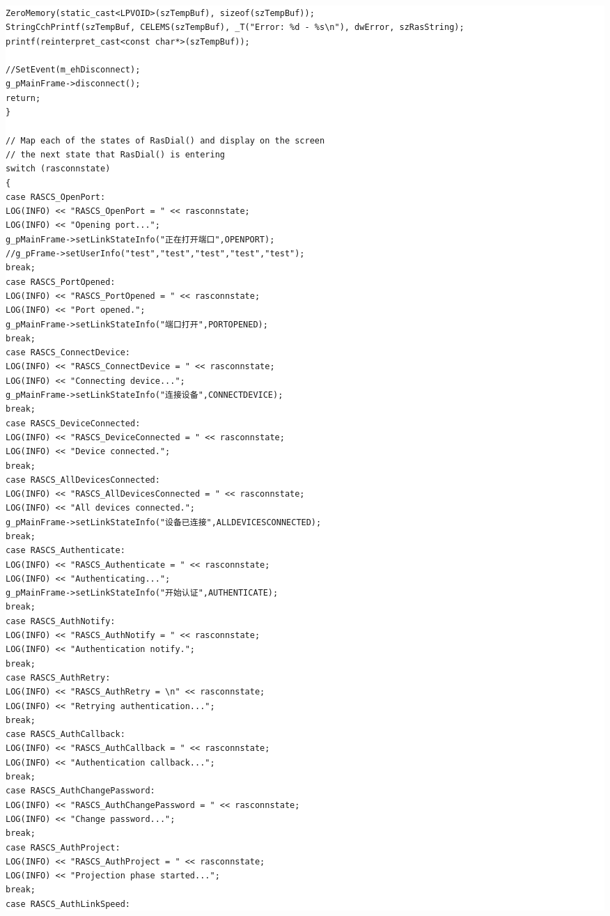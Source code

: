     ZeroMemory(static_cast<LPVOID>(szTempBuf), sizeof(szTempBuf));
    StringCchPrintf(szTempBuf, CELEMS(szTempBuf), _T("Error: %d - %s\n"), dwError, szRasString);
    printf(reinterpret_cast<const char*>(szTempBuf));
    
    //SetEvent(m_ehDisconnect);
    g_pMainFrame->disconnect();
    return;
    }
    
    // Map each of the states of RasDial() and display on the screen
    // the next state that RasDial() is entering
    switch (rasconnstate)
    {
    case RASCS_OpenPort:
    LOG(INFO) << "RASCS_OpenPort = " << rasconnstate;
    LOG(INFO) << "Opening port...";
    g_pMainFrame->setLinkStateInfo("正在打开端口",OPENPORT);
    //g_pFrame->setUserInfo("test","test","test","test","test");
    break;
    case RASCS_PortOpened:
    LOG(INFO) << "RASCS_PortOpened = " << rasconnstate;
    LOG(INFO) << "Port opened.";
    g_pMainFrame->setLinkStateInfo("端口打开",PORTOPENED);
    break;
    case RASCS_ConnectDevice:
    LOG(INFO) << "RASCS_ConnectDevice = " << rasconnstate;
    LOG(INFO) << "Connecting device...";
    g_pMainFrame->setLinkStateInfo("连接设备",CONNECTDEVICE);
    break;
    case RASCS_DeviceConnected:
    LOG(INFO) << "RASCS_DeviceConnected = " << rasconnstate;
    LOG(INFO) << "Device connected.";
    break;
    case RASCS_AllDevicesConnected:
    LOG(INFO) << "RASCS_AllDevicesConnected = " << rasconnstate;
    LOG(INFO) << "All devices connected.";
    g_pMainFrame->setLinkStateInfo("设备已连接",ALLDEVICESCONNECTED);
    break;
    case RASCS_Authenticate:
    LOG(INFO) << "RASCS_Authenticate = " << rasconnstate;
    LOG(INFO) << "Authenticating...";
    g_pMainFrame->setLinkStateInfo("开始认证",AUTHENTICATE);
    break;
    case RASCS_AuthNotify:
    LOG(INFO) << "RASCS_AuthNotify = " << rasconnstate;
    LOG(INFO) << "Authentication notify.";
    break;
    case RASCS_AuthRetry:
    LOG(INFO) << "RASCS_AuthRetry = \n" << rasconnstate;
    LOG(INFO) << "Retrying authentication...";
    break;
    case RASCS_AuthCallback:
    LOG(INFO) << "RASCS_AuthCallback = " << rasconnstate;
    LOG(INFO) << "Authentication callback...";
    break;
    case RASCS_AuthChangePassword:
    LOG(INFO) << "RASCS_AuthChangePassword = " << rasconnstate;
    LOG(INFO) << "Change password...";
    break;
    case RASCS_AuthProject:
    LOG(INFO) << "RASCS_AuthProject = " << rasconnstate;
    LOG(INFO) << "Projection phase started...";
    break;
    case RASCS_AuthLinkSpeed: